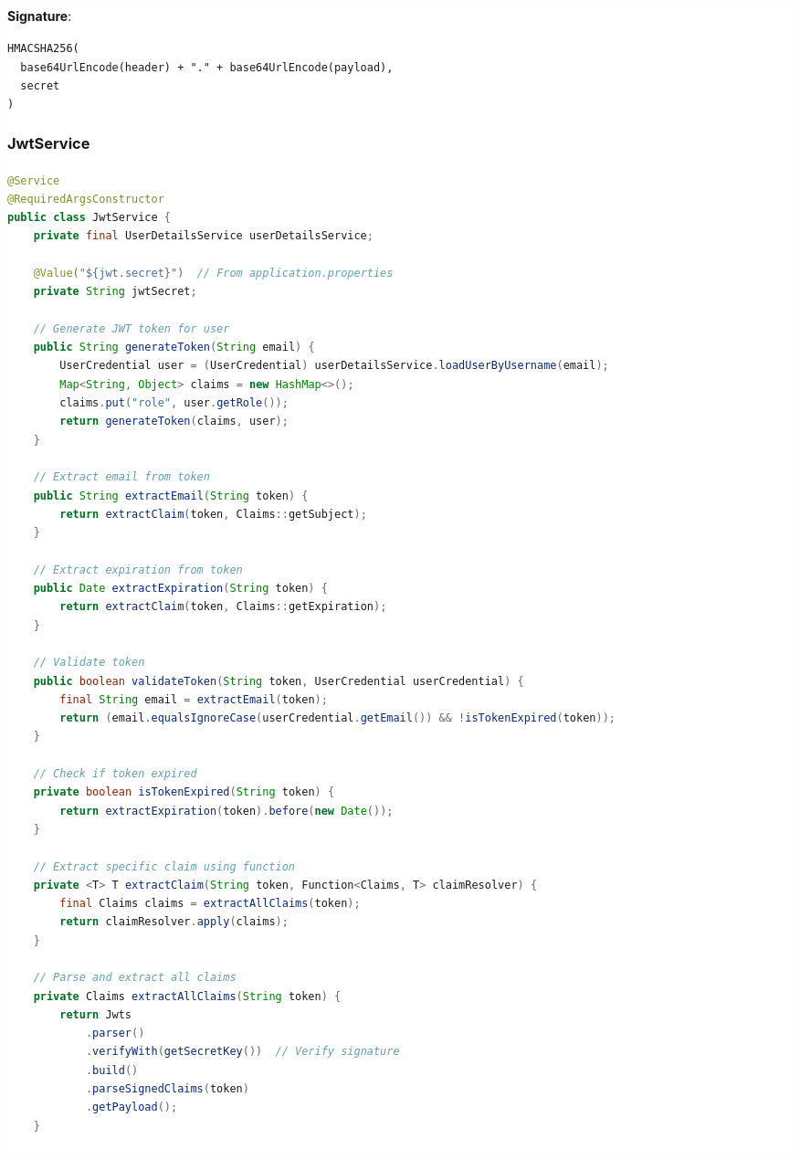 **Signature**:
```
HMACSHA256(
  base64UrlEncode(header) + "." + base64UrlEncode(payload),
  secret
)
```

### JwtService

```java
@Service
@RequiredArgsConstructor
public class JwtService {
    private final UserDetailsService userDetailsService;
    
    @Value("${jwt.secret}")  // From application.properties
    private String jwtSecret;
    
    // Generate JWT token for user
    public String generateToken(String email) {
        UserCredential user = (UserCredential) userDetailsService.loadUserByUsername(email);
        Map<String, Object> claims = new HashMap<>();
        claims.put("role", user.getRole());
        return generateToken(claims, user);
    }
    
    // Extract email from token
    public String extractEmail(String token) {
        return extractClaim(token, Claims::getSubject);
    }
    
    // Extract expiration from token
    public Date extractExpiration(String token) {
        return extractClaim(token, Claims::getExpiration);
    }
    
    // Validate token
    public boolean validateToken(String token, UserCredential userCredential) {
        final String email = extractEmail(token);
        return (email.equalsIgnoreCase(userCredential.getEmail()) && !isTokenExpired(token));
    }
    
    // Check if token expired
    private boolean isTokenExpired(String token) {
        return extractExpiration(token).before(new Date());
    }
    
    // Extract specific claim using function
    private <T> T extractClaim(String token, Function<Claims, T> claimResolver) {
        final Claims claims = extractAllClaims(token);
        return claimResolver.apply(claims);
    }
    
    // Parse and extract all claims
    private Claims extractAllClaims(String token) {
        return Jwts
            .parser()
            .verifyWith(getSecretKey())  // Verify signature
            .build()
            .parseSignedClaims(token)
            .getPayload();
    }
    
```